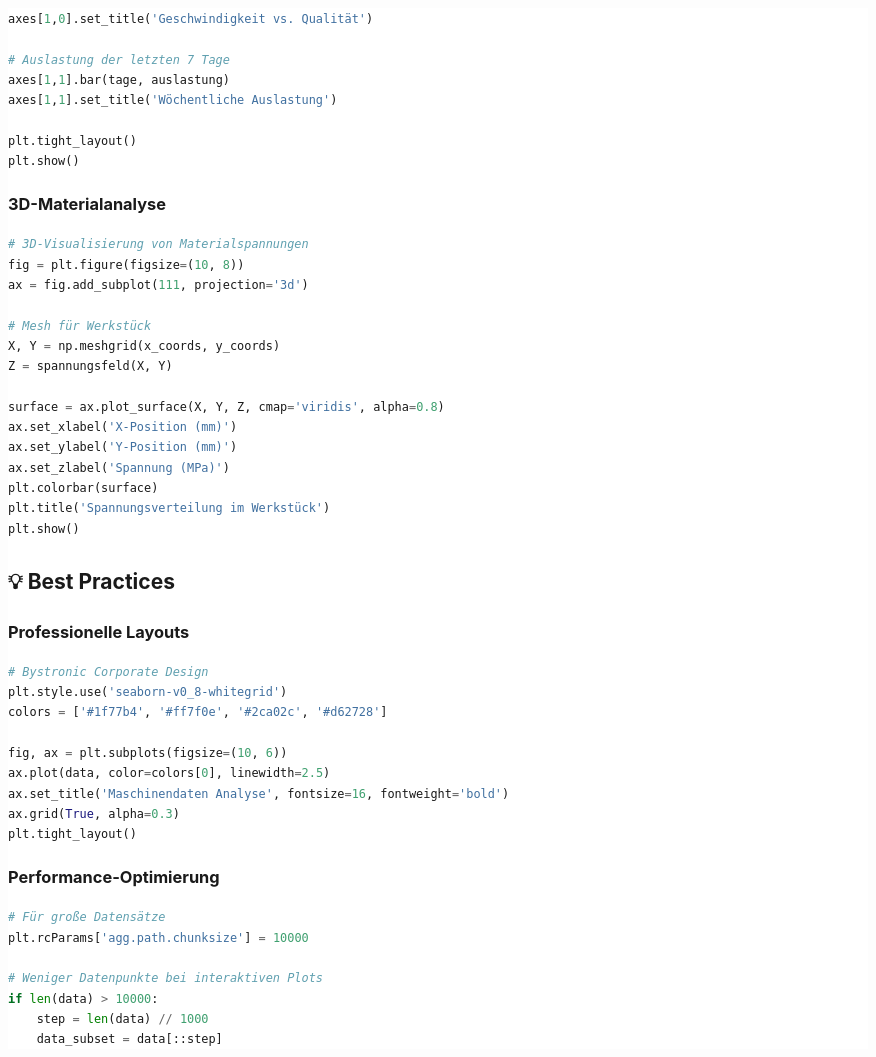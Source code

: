 ```python
axes[1,0].set_title('Geschwindigkeit vs. Qualität')

# Auslastung der letzten 7 Tage
axes[1,1].bar(tage, auslastung)
axes[1,1].set_title('Wöchentliche Auslastung')

plt.tight_layout()
plt.show()
```

### 3D-Materialanalyse

```python
# 3D-Visualisierung von Materialspannungen
fig = plt.figure(figsize=(10, 8))
ax = fig.add_subplot(111, projection='3d')

# Mesh für Werkstück
X, Y = np.meshgrid(x_coords, y_coords)
Z = spannungsfeld(X, Y)

surface = ax.plot_surface(X, Y, Z, cmap='viridis', alpha=0.8)
ax.set_xlabel('X-Position (mm)')
ax.set_ylabel('Y-Position (mm)')
ax.set_zlabel('Spannung (MPa)')
plt.colorbar(surface)
plt.title('Spannungsverteilung im Werkstück')
plt.show()
```

## 💡 Best Practices

### Professionelle Layouts

```python
# Bystronic Corporate Design
plt.style.use('seaborn-v0_8-whitegrid')
colors = ['#1f77b4', '#ff7f0e', '#2ca02c', '#d62728']

fig, ax = plt.subplots(figsize=(10, 6))
ax.plot(data, color=colors[0], linewidth=2.5)
ax.set_title('Maschinendaten Analyse', fontsize=16, fontweight='bold')
ax.grid(True, alpha=0.3)
plt.tight_layout()
```

### Performance-Optimierung

```python
# Für große Datensätze
plt.rcParams['agg.path.chunksize'] = 10000

# Weniger Datenpunkte bei interaktiven Plots
if len(data) > 10000:
    step = len(data) // 1000
    data_subset = data[::step]
```
